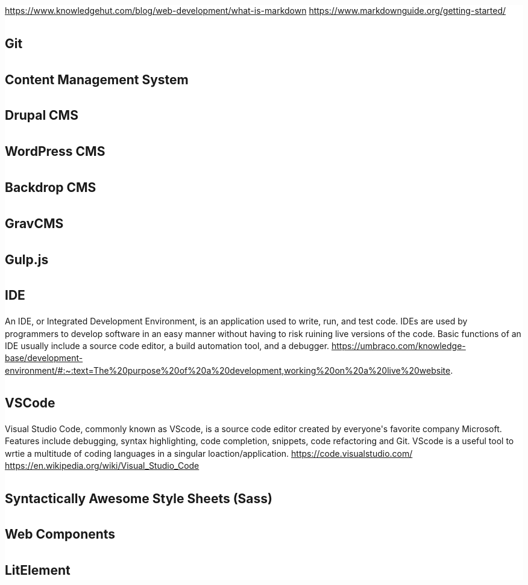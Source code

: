 https://www.knowledgehut.com/blog/web-development/what-is-markdown
https://www.markdownguide.org/getting-started/

## Git


## Content Management System


## Drupal CMS


## WordPress CMS


## Backdrop CMS


## GravCMS


## Gulp.js


## IDE
An IDE, or Integrated Development Environment, is an application used to write, run, and test code. IDEs are used by programmers to develop software in an easy manner without having to risk ruining live versions of the code. Basic functions of an IDE usually include a source code editor, a build automation tool, and a debugger. 
https://umbraco.com/knowledge-base/development-environment/#:~:text=The%20purpose%20of%20a%20development,working%20on%20a%20live%20website.

## VSCode
Visual Studio Code, commonly known as VScode, is a source code editor created by everyone's favorite company Microsoft. Features include debugging, syntax highlighting, code completion, snippets, code refactoring and Git. VScode is a useful tool to wrtie a multitude of coding languages in a singular loaction/application.
https://code.visualstudio.com/
https://en.wikipedia.org/wiki/Visual_Studio_Code


## Syntactically Awesome Style Sheets (Sass)


## Web Components


## LitElement
